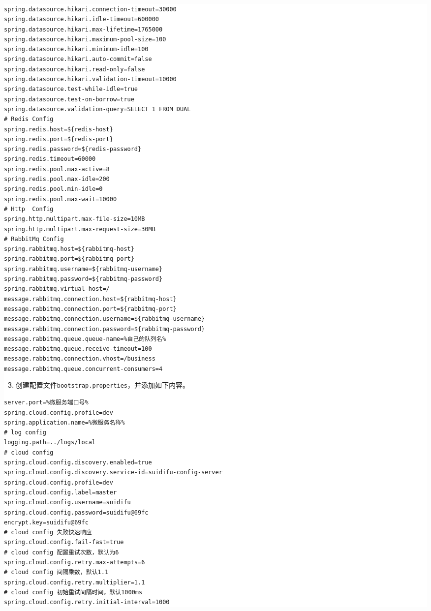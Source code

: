 ```properties
spring.datasource.hikari.connection-timeout=30000
spring.datasource.hikari.idle-timeout=600000
spring.datasource.hikari.max-lifetime=1765000
spring.datasource.hikari.maximum-pool-size=100
spring.datasource.hikari.minimum-idle=100
spring.datasource.hikari.auto-commit=false
spring.datasource.hikari.read-only=false
spring.datasource.hikari.validation-timeout=10000
spring.datasource.test-while-idle=true
spring.datasource.test-on-borrow=true
spring.datasource.validation-query=SELECT 1 FROM DUAL
# Redis Config
spring.redis.host=${redis-host}
spring.redis.port=${redis-port}
spring.redis.password=${redis-password}
spring.redis.timeout=60000
spring.redis.pool.max-active=8
spring.redis.pool.max-idle=200
spring.redis.pool.min-idle=0
spring.redis.pool.max-wait=10000
# Http  Config
spring.http.multipart.max-file-size=10MB
spring.http.multipart.max-request-size=30MB
# RabbitMq Config
spring.rabbitmq.host=${rabbitmq-host}
spring.rabbitmq.port=${rabbitmq-port}
spring.rabbitmq.username=${rabbitmq-username}
spring.rabbitmq.password=${rabbitmq-password}
spring.rabbitmq.virtual-host=/
message.rabbitmq.connection.host=${rabbitmq-host}
message.rabbitmq.connection.port=${rabbitmq-port}
message.rabbitmq.connection.username=${rabbitmq-username}
message.rabbitmq.connection.password=${rabbitmq-password}
message.rabbitmq.queue.queue-name=%自己的队列名%
message.rabbitmq.queue.receive-timeout=100
message.rabbitmq.connection.vhost=/business
message.rabbitmq.queue.concurrent-consumers=4

```

3. 创建配置文件`bootstrap.properties`，并添加如下内容。

```properties
server.port=%微服务端口号%
spring.cloud.config.profile=dev
spring.application.name=%微服务名称%
# log config
logging.path=../logs/local
# cloud config
spring.cloud.config.discovery.enabled=true
spring.cloud.config.discovery.service-id=suidifu-config-server
spring.cloud.config.profile=dev
spring.cloud.config.label=master
spring.cloud.config.username=suidifu
spring.cloud.config.password=suidifu@69fc
encrypt.key=suidifu@69fc
# cloud config 失败快速响应
spring.cloud.config.fail-fast=true
# cloud config 配置重试次数，默认为6
spring.cloud.config.retry.max-attempts=6
# cloud config 间隔乘数，默认1.1
spring.cloud.config.retry.multiplier=1.1
# cloud config 初始重试间隔时间，默认1000ms
spring.cloud.config.retry.initial-interval=1000
```